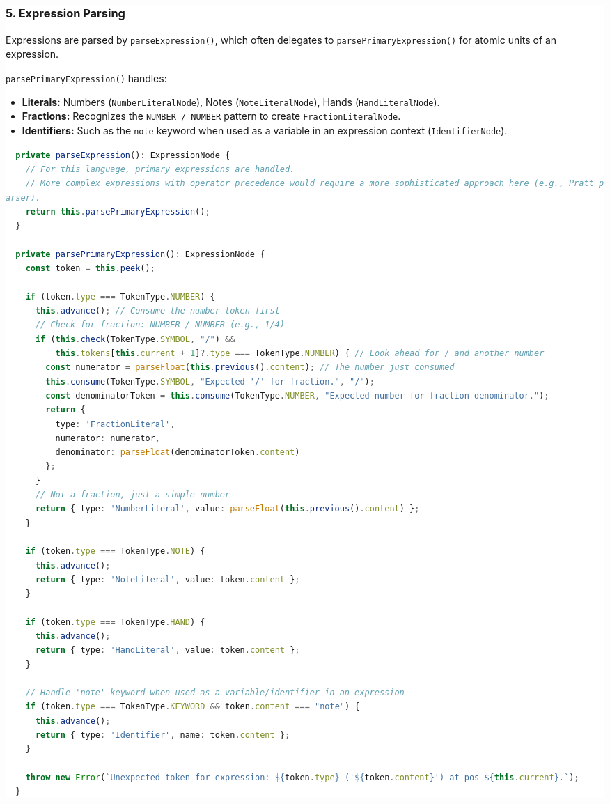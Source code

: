 ### 5. Expression Parsing

Expressions are parsed by `parseExpression()`, which often delegates to `parsePrimaryExpression()` for atomic units of an expression.

`parsePrimaryExpression()` handles:

- **Literals:** Numbers (`NumberLiteralNode`), Notes (`NoteLiteralNode`), Hands (`HandLiteralNode`).
- **Fractions:** Recognizes the `NUMBER / NUMBER` pattern to create `FractionLiteralNode`.
- **Identifiers:** Such as the `note` keyword when used as a variable in an expression context (`IdentifierNode`).

```typescript
  private parseExpression(): ExpressionNode {
    // For this language, primary expressions are handled.
    // More complex expressions with operator precedence would require a more sophisticated approach here (e.g., Pratt parser).
    return this.parsePrimaryExpression();
  }

  private parsePrimaryExpression(): ExpressionNode {
    const token = this.peek();

    if (token.type === TokenType.NUMBER) {
      this.advance(); // Consume the number token first
      // Check for fraction: NUMBER / NUMBER (e.g., 1/4)
      if (this.check(TokenType.SYMBOL, "/") &&
          this.tokens[this.current + 1]?.type === TokenType.NUMBER) { // Look ahead for / and another number
        const numerator = parseFloat(this.previous().content); // The number just consumed
        this.consume(TokenType.SYMBOL, "Expected '/' for fraction.", "/");
        const denominatorToken = this.consume(TokenType.NUMBER, "Expected number for fraction denominator.");
        return {
          type: 'FractionLiteral',
          numerator: numerator,
          denominator: parseFloat(denominatorToken.content)
        };
      }
      // Not a fraction, just a simple number
      return { type: 'NumberLiteral', value: parseFloat(this.previous().content) };
    }

    if (token.type === TokenType.NOTE) {
      this.advance();
      return { type: 'NoteLiteral', value: token.content };
    }

    if (token.type === TokenType.HAND) {
      this.advance();
      return { type: 'HandLiteral', value: token.content };
    }

    // Handle 'note' keyword when used as a variable/identifier in an expression
    if (token.type === TokenType.KEYWORD && token.content === "note") {
      this.advance();
      return { type: 'Identifier', name: token.content };
    }

    throw new Error(`Unexpected token for expression: ${token.type} ('${token.content}') at pos ${this.current}.`);
  }
```
